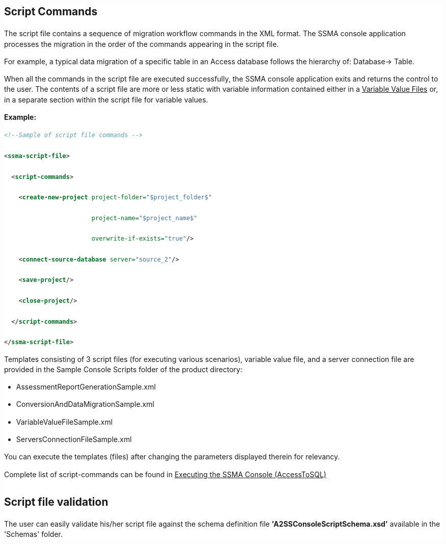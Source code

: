 ## Script Commands  
The script file contains a sequence of migration workflow commands in the XML format. The SSMA console application processes the migration in the order of the commands appearing in the script file.  
  
For example, a typical data migration of a specific table in an Access database follows the hierarchy of: Database-&gt; Table.  
  
When all the commands in the script file are executed successfully, the SSMA console application exits and returns the control to the user. The contents of a script file are more or less static with variable information contained either in a [Variable Value Files](creating-variable-value-files-accesstosql.md) or, in a separate section within the script file for variable values.  
  
**Example:**  
  
```xml  
<!--Sample of script file commands -->  
  
<ssma-script-file>  
  
  <script-commands>  
  
    <create-new-project project-folder="$project_folder$"  
  
                        project-name="$project_name$"  
  
                        overwrite-if-exists="true"/>  
  
    <connect-source-database server="source_2"/>  
  
    <save-project/>  
  
    <close-project/>  
  
  </script-commands>  
  
</ssma-script-file>  
```  
Templates consisting of 3 script files (for executing various scenarios), variable value file, and a server connection file are provided in the Sample Console Scripts folder of the product directory:  
  
-   AssessmentReportGenerationSample.xml  
  
-   ConversionAndDataMigrationSample.xml  
  
-   VariableValueFileSample.xml  
  
-   ServersConnectionFileSample.xml  
  
You can execute the templates (files) after changing the parameters displayed therein for relevancy.  
  
Complete list of script-commands can be found in [Executing the SSMA Console &#40;AccessToSQL&#41;](../../ssma/access/executing-the-ssma-console-accesstosql.md)  
  
## Script file validation  
The user can easily validate his/her script file against the schema definition file **'A2SSConsoleScriptSchema.xsd'** available in the 'Schemas' folder.  
  